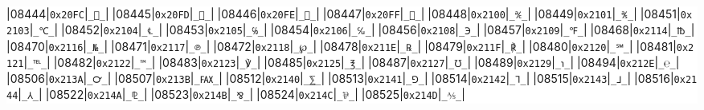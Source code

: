 |08444|`0x20FC`|`_⃼_`|
|08445|`0x20FD`|`_⃽_`|
|08446|`0x20FE`|`_⃾_`|
|08447|`0x20FF`|`_⃿_`|
|08448|`0x2100`|`_℀_`|
|08449|`0x2101`|`_℁_`|
|08451|`0x2103`|`_℃_`|
|08452|`0x2104`|`_℄_`|
|08453|`0x2105`|`_℅_`|
|08454|`0x2106`|`_℆_`|
|08456|`0x2108`|`_℈_`|
|08457|`0x2109`|`_℉_`|
|08468|`0x2114`|`_℔_`|
|08470|`0x2116`|`_№_`|
|08471|`0x2117`|`_℗_`|
|08472|`0x2118`|`_℘_`|
|08478|`0x211E`|`_℞_`|
|08479|`0x211F`|`_℟_`|
|08480|`0x2120`|`_℠_`|
|08481|`0x2121`|`_℡_`|
|08482|`0x2122`|`_™_`|
|08483|`0x2123`|`_℣_`|
|08485|`0x2125`|`_℥_`|
|08487|`0x2127`|`_℧_`|
|08489|`0x2129`|`_℩_`|
|08494|`0x212E`|`_℮_`|
|08506|`0x213A`|`_℺_`|
|08507|`0x213B`|`_℻_`|
|08512|`0x2140`|`_⅀_`|
|08513|`0x2141`|`_⅁_`|
|08514|`0x2142`|`_⅂_`|
|08515|`0x2143`|`_⅃_`|
|08516|`0x2144`|`_⅄_`|
|08522|`0x214A`|`_⅊_`|
|08523|`0x214B`|`_⅋_`|
|08524|`0x214C`|`_⅌_`|
|08525|`0x214D`|`_⅍_`|